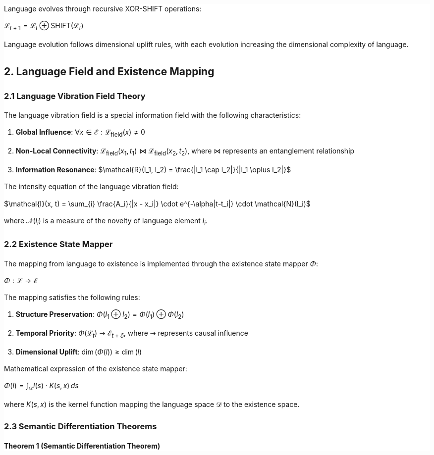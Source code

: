 Language evolves through recursive XOR-SHIFT operations:

$`\mathcal{L}_{t+1} = \mathcal{L}_t \oplus \text{SHIFT}(\mathcal{L}_t)`$

Language evolution follows dimensional uplift rules, with each evolution increasing the dimensional complexity of language.

## 2. Language Field and Existence Mapping

### 2.1 Language Vibration Field Theory

The language vibration field is a special information field with the following characteristics:

1. **Global Influence**:
   $`\forall x \in \mathcal{E}: \mathcal{L}_{\text{field}}(x) \neq 0`$

2. **Non-Local Connectivity**:
   $`\mathcal{L}_{\text{field}}(x_1, t_1) \bowtie \mathcal{L}_{\text{field}}(x_2, t_2)`$, where $`\bowtie`$ represents an entanglement relationship

3. **Information Resonance**:
   $`\mathcal{R}(l_1, l_2) = \frac{|l_1 \cap l_2|}{|l_1 \oplus l_2|}`$

The intensity equation of the language vibration field:

$`\mathcal{I}(x, t) = \sum_{i} \frac{A_i}{|x - x_i|} \cdot e^{-\alpha|t-t_i|} \cdot \mathcal{N}(l_i)`$

where $`\mathcal{N}(l_i)`$ is a measure of the novelty of language element $`l_i`$.

### 2.2 Existence State Mapper

The mapping from language to existence is implemented through the existence state mapper $`\Phi`$:

$`\Phi: \mathcal{L} \rightarrow \mathcal{E}`$

The mapping satisfies the following rules:

1. **Structure Preservation**:
   $`\Phi(l_1 \oplus l_2) = \Phi(l_1) \oplus \Phi(l_2)`$

2. **Temporal Priority**:
   $`\Phi(\mathcal{L}_t) \rightsquigarrow \mathcal{E}_{t+\delta}`$, where $`\rightsquigarrow`$ represents causal influence

3. **Dimensional Uplift**:
   $`\dim(\Phi(l)) \geq \dim(l)`$

Mathematical expression of the existence state mapper:

$`\Phi(l) = \int_{\mathcal{D}} l(s) \cdot K(s, x) \, ds`$

where $`K(s, x)`$ is the kernel function mapping the language space $`\mathcal{D}`$ to the existence space.

### 2.3 Semantic Differentiation Theorems

**Theorem 1 (Semantic Differentiation Theorem)**
